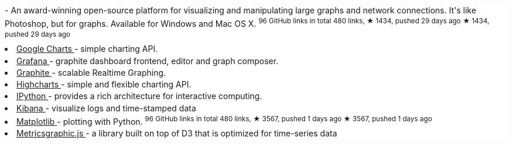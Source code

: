   </a>
  - An award-winning open-source platform for visualizing and manipulating large graphs and network connections. It's like Photoshop, but for graphs. Available for Windows and Mac OS X.
  <sup>
   96 GitHub links in total 480 links, ★ 1434, pushed 29 days ago
  </sup>
  <sup>
   &#9733 1434, pushed 29 days ago
  </sup>
 </li>
 <li>
  <a href="https://developers.google.com/chart/">
   Google Charts
  </a>
  - simple charting API.
 </li>
 <li>
  <a href="http://grafana.org/">
   Grafana
  </a>
  - graphite dashboard frontend, editor and graph composer.
 </li>
 <li>
  <a href="http://graphite.wikidot.com/">
   Graphite
  </a>
  - scalable Realtime Graphing.
 </li>
 <li>
  <a href="http://www.highcharts.com/">
   Highcharts
  </a>
  - simple and flexible charting API.
 </li>
 <li>
  <a href="http://ipython.org/">
   IPython
  </a>
  - provides a rich architecture for interactive computing.
 </li>
 <li>
  <a href="https://www.elastic.co/products/kibana">
   Kibana
  </a>
  - visualize logs and time-stamped data
 </li>
 <li>
  <a href="https://github.com/matplotlib/matplotlib">
   Matplotlib
  </a>
  - plotting with Python.
  <sup>
   96 GitHub links in total 480 links, ★ 3567, pushed 1 days ago
  </sup>
  <sup>
   &#9733 3567, pushed 1 days ago
  </sup>
 </li>
 <li>
  <a href="http://metricsgraphicsjs.org/">
   Metricsgraphic.js
  </a>
  - a library built on top of D3 that is optimized for time-series data
 </li>